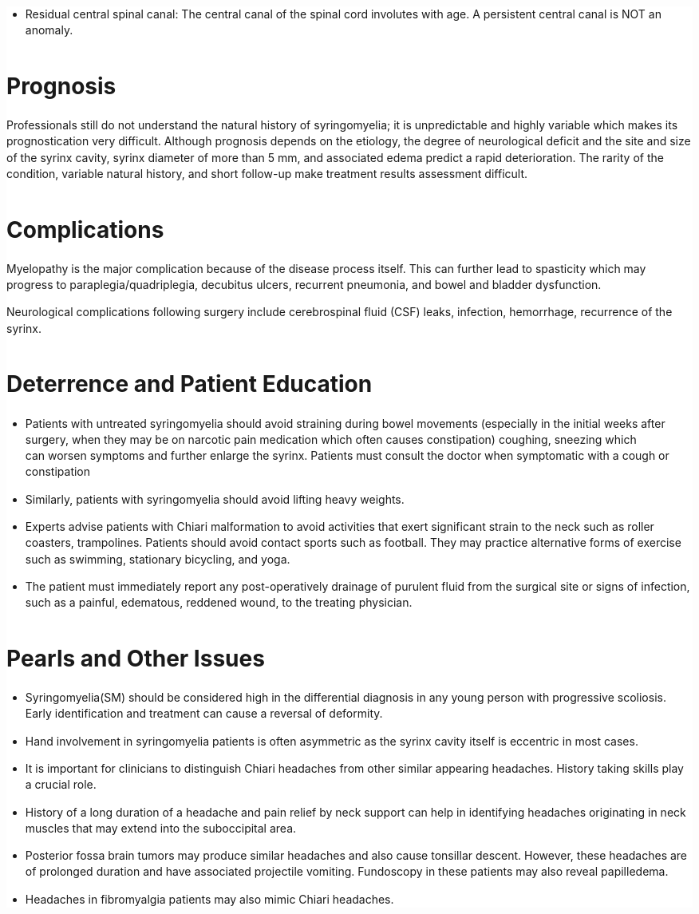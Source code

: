 - Residual central spinal canal: The central canal of the spinal cord involutes with age. A persistent central canal is NOT an anomaly.

# Prognosis

Professionals still do not understand the natural history of syringomyelia; it is unpredictable and highly variable which makes its prognostication very difficult. Although prognosis depends on the etiology, the degree of neurological deficit and the site and size of the syrinx cavity, syrinx diameter of more than 5 mm, and associated edema predict a rapid deterioration. The rarity of the condition, variable natural history, and short follow-up make treatment results assessment difficult.

# Complications

Myelopathy is the major complication because of the disease process itself. This can further lead to spasticity which may progress to paraplegia/quadriplegia, decubitus ulcers, recurrent pneumonia, and bowel and bladder dysfunction.

Neurological complications following surgery include cerebrospinal fluid (CSF) leaks, infection, hemorrhage, recurrence of the syrinx.

# Deterrence and Patient Education

- Patients with untreated syringomyelia should avoid straining during bowel movements (especially in the initial weeks after surgery, when they may be on narcotic pain medication which often causes constipation) coughing, sneezing which can worsen symptoms and further enlarge the syrinx. Patients must consult the doctor when symptomatic with a cough or constipation

- Similarly, patients with syringomyelia should avoid lifting heavy weights.

- Experts advise patients with Chiari malformation to avoid activities that exert significant strain to the neck such as roller coasters, trampolines. Patients should avoid contact sports such as football. They may practice alternative forms of exercise such as swimming, stationary bicycling, and yoga.

- The patient must immediately report any post-operatively drainage of purulent fluid from the surgical site or signs of infection, such as a painful, edematous, reddened wound, to the treating physician.

# Pearls and Other Issues

- Syringomyelia(SM) should be considered high in the differential diagnosis in any young person with progressive scoliosis. Early identification and treatment can cause a reversal of deformity.

- Hand involvement in syringomyelia patients is often asymmetric as the syrinx cavity itself is eccentric in most cases.

- It is important for clinicians to distinguish Chiari headaches from other similar appearing headaches. History taking skills play a crucial role.

- History of a long duration of a headache and pain relief by neck support can help in identifying headaches originating in neck muscles that may extend into the suboccipital area.
- Posterior fossa brain tumors may produce similar headaches and also cause tonsillar descent. However, these headaches are of prolonged duration and have associated projectile vomiting. Fundoscopy in these patients may also reveal papilledema.
- Headaches in fibromyalgia patients may also mimic Chiari headaches.

